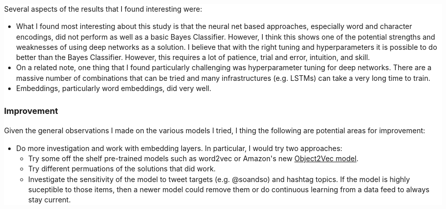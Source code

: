 Several aspects of the results that I found interesting were:

* What I found most interesting about this study is that the neural net based approaches, especially word and character encodings, did not perform as well as a basic Bayes Classifier. However, I think this shows one of the potential strengths and weaknesses of using deep networks as a solution. I believe that with the right tuning and hyperparameters it is possible to do better than the Bayes Classifier. However, this requires a lot of patience, trial and error, intuition, and skill.
* On a related note, one thing that I found particularly challenging was hyperparameter tuning for deep networks. There are a massive number of combinations that can be tried and many infrastructures (e.g. LSTMs) can take a very long time to train.
* Embeddings, particularly word embeddings, did very well.

### Improvement
Given the general observations I made on the various models I tried, I thing the following are potential areas for improvement:

* Do more investigation and work with embedding layers. In particular, I would try two approaches:
  * Try some off the shelf pre-trained models such as word2vec or Amazon's new [Object2Vec model](https://aws.amazon.com/blogs/machine-learning/introduction-to-amazon-sagemaker-object2vec/).
  * Try different permuations of the solutions that did work.
  * Investigate the sensitivity of the model to tweet targets (e.g. @soandso) and hashtag topics. If the model is highly suceptible to those items, then a newer model could remove them or do continuous learning from a data feed to always stay current.